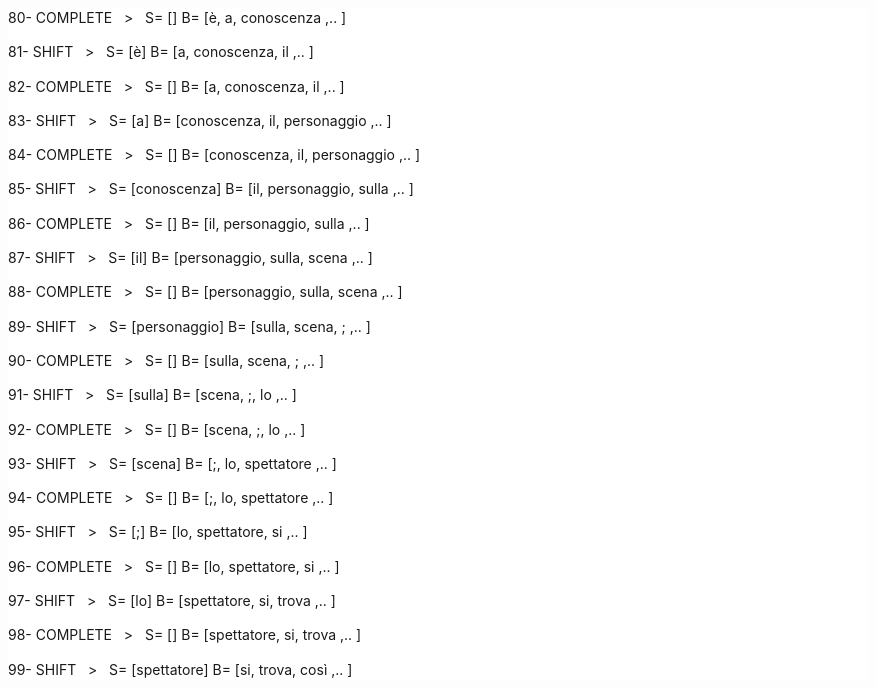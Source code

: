 80- COMPLETE&nbsp;&nbsp;&nbsp;>&nbsp;&nbsp;&nbsp;S= []   B= [è, a, conoscenza ,.. ]



81- SHIFT&nbsp;&nbsp;&nbsp;>&nbsp;&nbsp;&nbsp;S= [è]   B= [a, conoscenza, il ,.. ]



82- COMPLETE&nbsp;&nbsp;&nbsp;>&nbsp;&nbsp;&nbsp;S= []   B= [a, conoscenza, il ,.. ]



83- SHIFT&nbsp;&nbsp;&nbsp;>&nbsp;&nbsp;&nbsp;S= [a]   B= [conoscenza, il, personaggio ,.. ]



84- COMPLETE&nbsp;&nbsp;&nbsp;>&nbsp;&nbsp;&nbsp;S= []   B= [conoscenza, il, personaggio ,.. ]



85- SHIFT&nbsp;&nbsp;&nbsp;>&nbsp;&nbsp;&nbsp;S= [conoscenza]   B= [il, personaggio, sulla ,.. ]



86- COMPLETE&nbsp;&nbsp;&nbsp;>&nbsp;&nbsp;&nbsp;S= []   B= [il, personaggio, sulla ,.. ]



87- SHIFT&nbsp;&nbsp;&nbsp;>&nbsp;&nbsp;&nbsp;S= [il]   B= [personaggio, sulla, scena ,.. ]



88- COMPLETE&nbsp;&nbsp;&nbsp;>&nbsp;&nbsp;&nbsp;S= []   B= [personaggio, sulla, scena ,.. ]



89- SHIFT&nbsp;&nbsp;&nbsp;>&nbsp;&nbsp;&nbsp;S= [personaggio]   B= [sulla, scena, ; ,.. ]



90- COMPLETE&nbsp;&nbsp;&nbsp;>&nbsp;&nbsp;&nbsp;S= []   B= [sulla, scena, ; ,.. ]



91- SHIFT&nbsp;&nbsp;&nbsp;>&nbsp;&nbsp;&nbsp;S= [sulla]   B= [scena, ;, lo ,.. ]



92- COMPLETE&nbsp;&nbsp;&nbsp;>&nbsp;&nbsp;&nbsp;S= []   B= [scena, ;, lo ,.. ]



93- SHIFT&nbsp;&nbsp;&nbsp;>&nbsp;&nbsp;&nbsp;S= [scena]   B= [;, lo, spettatore ,.. ]



94- COMPLETE&nbsp;&nbsp;&nbsp;>&nbsp;&nbsp;&nbsp;S= []   B= [;, lo, spettatore ,.. ]



95- SHIFT&nbsp;&nbsp;&nbsp;>&nbsp;&nbsp;&nbsp;S= [;]   B= [lo, spettatore, si ,.. ]



96- COMPLETE&nbsp;&nbsp;&nbsp;>&nbsp;&nbsp;&nbsp;S= []   B= [lo, spettatore, si ,.. ]



97- SHIFT&nbsp;&nbsp;&nbsp;>&nbsp;&nbsp;&nbsp;S= [lo]   B= [spettatore, si, trova ,.. ]



98- COMPLETE&nbsp;&nbsp;&nbsp;>&nbsp;&nbsp;&nbsp;S= []   B= [spettatore, si, trova ,.. ]



99- SHIFT&nbsp;&nbsp;&nbsp;>&nbsp;&nbsp;&nbsp;S= [spettatore]   B= [si, trova, così ,.. ]
